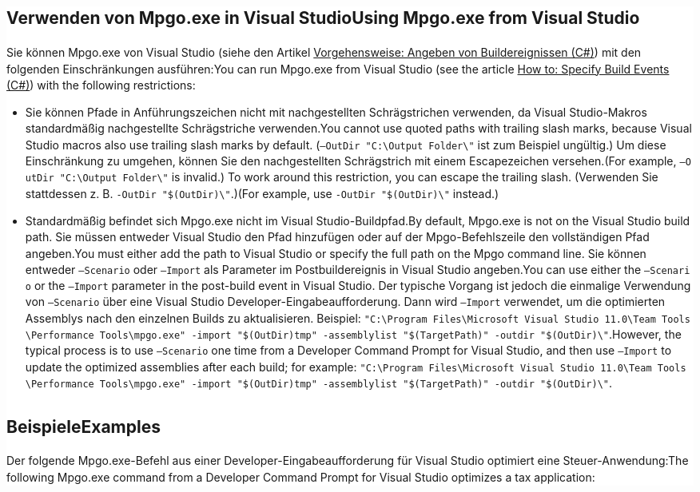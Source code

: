 ## <a name="using-mpgoexe-from-visual-studio"></a><span data-ttu-id="16059-216">Verwenden von Mpgo.exe in Visual Studio</span><span class="sxs-lookup"><span data-stu-id="16059-216">Using Mpgo.exe from Visual Studio</span></span>

 <span data-ttu-id="16059-217">Sie können Mpgo.exe von Visual Studio (siehe den Artikel [Vorgehensweise: Angeben von Buildereignissen (C#)](/visualstudio/ide/how-to-specify-build-events-csharp)) mit den folgenden Einschränkungen ausführen:</span><span class="sxs-lookup"><span data-stu-id="16059-217">You can run Mpgo.exe from Visual Studio (see the article [How to: Specify Build Events (C#)](/visualstudio/ide/how-to-specify-build-events-csharp)) with the following restrictions:</span></span>

- <span data-ttu-id="16059-218">Sie können Pfade in Anführungszeichen nicht mit nachgestellten Schrägstrichen verwenden, da Visual Studio-Makros standardmäßig nachgestellte Schrägstriche verwenden.</span><span class="sxs-lookup"><span data-stu-id="16059-218">You cannot use quoted paths with trailing slash marks, because Visual Studio macros also use trailing slash marks by default.</span></span> <span data-ttu-id="16059-219">(`–OutDir "C:\Output Folder\"` ist zum Beispiel ungültig.) Um diese Einschränkung zu umgehen, können Sie den nachgestellten Schrägstrich mit einem Escapezeichen versehen.</span><span class="sxs-lookup"><span data-stu-id="16059-219">(For example, `–OutDir "C:\Output Folder\"` is invalid.) To work around this restriction, you can escape the trailing slash.</span></span> <span data-ttu-id="16059-220">(Verwenden Sie stattdessen z. B. `-OutDir "$(OutDir)\"`.)</span><span class="sxs-lookup"><span data-stu-id="16059-220">(For example, use `-OutDir "$(OutDir)\"` instead.)</span></span>

- <span data-ttu-id="16059-221">Standardmäßig befindet sich Mpgo.exe nicht im Visual Studio-Buildpfad.</span><span class="sxs-lookup"><span data-stu-id="16059-221">By default, Mpgo.exe is not on the Visual Studio build path.</span></span> <span data-ttu-id="16059-222">Sie müssen entweder Visual Studio den Pfad hinzufügen oder auf der Mpgo-Befehlszeile den vollständigen Pfad angeben.</span><span class="sxs-lookup"><span data-stu-id="16059-222">You must either add the path to Visual Studio or specify the full path on the Mpgo command line.</span></span> <span data-ttu-id="16059-223">Sie können entweder `–Scenario` oder `–Import` als Parameter im Postbuildereignis in Visual Studio angeben.</span><span class="sxs-lookup"><span data-stu-id="16059-223">You can use either the `–Scenario` or the `–Import` parameter in the post-build event in Visual Studio.</span></span> <span data-ttu-id="16059-224">Der typische Vorgang ist jedoch die einmalige Verwendung von `–Scenario` über eine Visual Studio Developer-Eingabeaufforderung. Dann wird `–Import` verwendet, um die optimierten Assemblys nach den einzelnen Builds zu aktualisieren. Beispiel: `"C:\Program Files\Microsoft Visual Studio 11.0\Team Tools\Performance Tools\mpgo.exe" -import "$(OutDir)tmp" -assemblylist "$(TargetPath)" -outdir "$(OutDir)\"`.</span><span class="sxs-lookup"><span data-stu-id="16059-224">However, the typical process is to use `–Scenario` one time from a Developer Command Prompt for Visual Studio, and then use `–Import` to update the optimized assemblies after each build; for example:  `"C:\Program Files\Microsoft Visual Studio 11.0\Team Tools\Performance Tools\mpgo.exe" -import "$(OutDir)tmp" -assemblylist "$(TargetPath)" -outdir "$(OutDir)\"`.</span></span>

<a name="samples"></a>

## <a name="examples"></a><span data-ttu-id="16059-225">Beispiele</span><span class="sxs-lookup"><span data-stu-id="16059-225">Examples</span></span>

 <span data-ttu-id="16059-226">Der folgende Mpgo.exe-Befehl aus einer Developer-Eingabeaufforderung für Visual Studio optimiert eine Steuer-Anwendung:</span><span class="sxs-lookup"><span data-stu-id="16059-226">The following Mpgo.exe command from a Developer Command Prompt for Visual Studio optimizes a tax application:</span></span>
